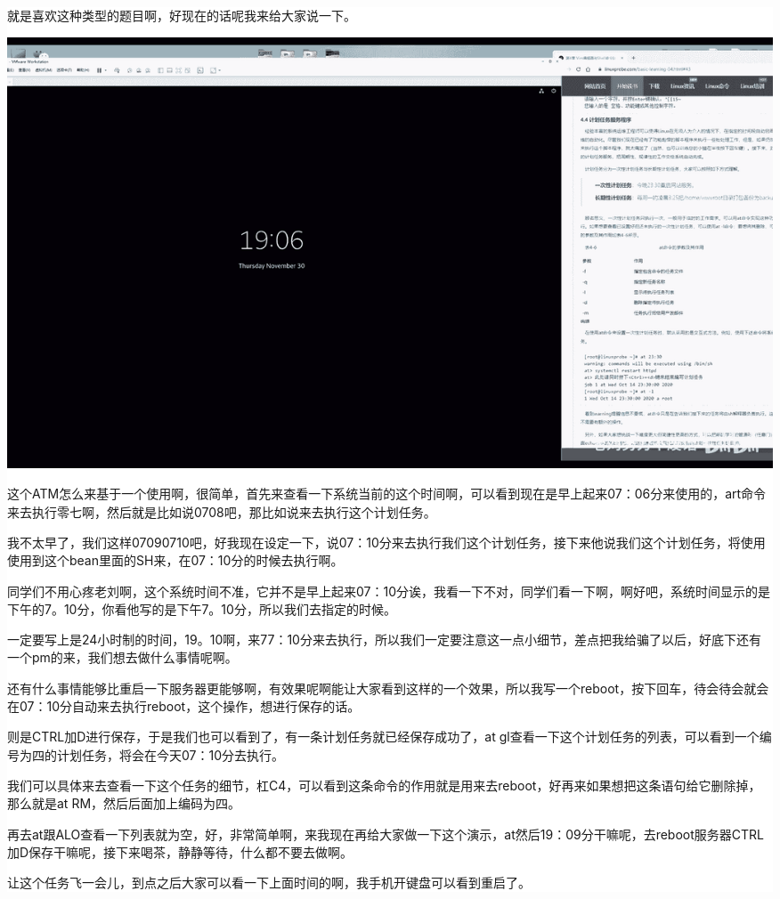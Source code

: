 就是喜欢这种类型的题目啊，好现在的话呢我来给大家说一下。

![](img/95b3569340e4532ccf651bdc554a18d0_55.png)

这个ATM怎么来基于一个使用啊，很简单，首先来查看一下系统当前的这个时间啊，可以看到现在是早上起来07：06分来使用的，art命令来去执行零七啊，然后就是比如说0708吧，那比如说来去执行这个计划任务。

我不太早了，我们这样07090710吧，好我现在设定一下，说07：10分来去执行我们这个计划任务，接下来他说我们这个计划任务，将使用使用到这个bean里面的SH来，在07：10分的时候去执行啊。

同学们不用心疼老刘啊，这个系统时间不准，它并不是早上起来07：10分诶，我看一下不对，同学们看一下啊，啊好吧，系统时间显示的是下午的7。10分，你看他写的是下午7。10分，所以我们去指定的时候。

一定要写上是24小时制的时间，19。10啊，来77：10分来去执行，所以我们一定要注意这一点小细节，差点把我给骗了以后，好底下还有一个pm的来，我们想去做什么事情呢啊。

还有什么事情能够比重启一下服务器更能够啊，有效果呢啊能让大家看到这样的一个效果，所以我写一个reboot，按下回车，待会待会就会在07：10分自动来去执行reboot，这个操作，想进行保存的话。

则是CTRL加D进行保存，于是我们也可以看到了，有一条计划任务就已经保存成功了，at gl查看一下这个计划任务的列表，可以看到一个编号为四的计划任务，将会在今天07：10分去执行。

我们可以具体来去查看一下这个任务的细节，杠C4，可以看到这条命令的作用就是用来去reboot，好再来如果想把这条语句给它删除掉，那么就是at RM，然后后面加上编码为四。

再去at跟ALO查看一下列表就为空，好，非常简单啊，来我现在再给大家做一下这个演示，at然后19：09分干嘛呢，去reboot服务器CTRL加D保存干嘛呢，接下来喝茶，静静等待，什么都不要去做啊。

让这个任务飞一会儿，到点之后大家可以看一下上面时间的啊，我手机开键盘可以看到重启了。
